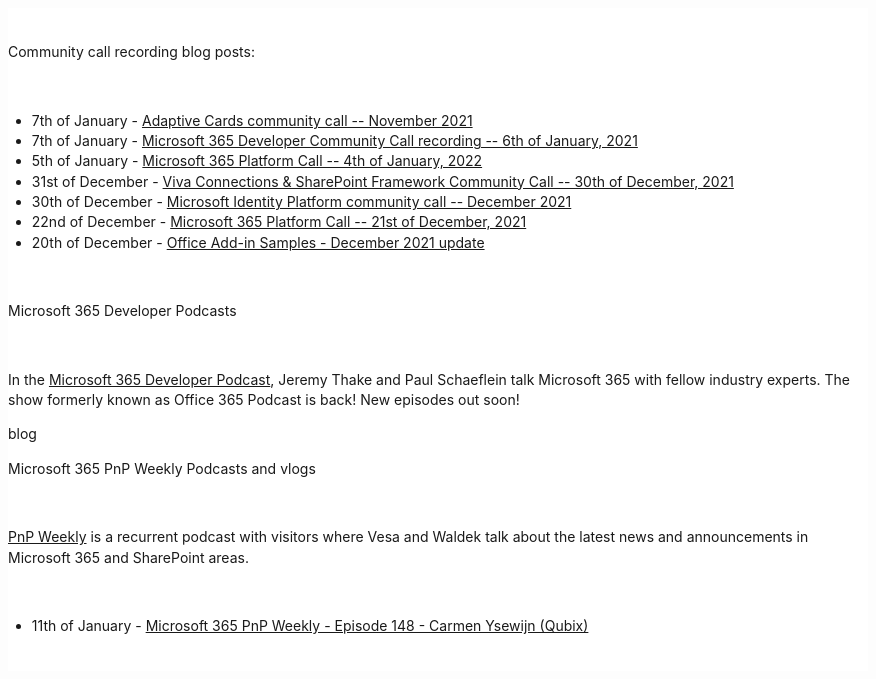  

Community call recording blog posts:

 

-   7th of January - [Adaptive Cards community call -- November
    2021](https://techcommunity.microsoft.com/t5/microsoft-365-pnp-blog/adaptive-cards-community-call-november-2021/ba-p/2967378)
-   7th of January - [Microsoft 365 Developer Community Call recording
    -- 6th of January,
    2021](https://techcommunity.microsoft.com/t5/microsoft-365-pnp-blog/microsoft-365-developer-community-call-recording-6th-of-january/ba-p/3053498)
-   5th of January - [Microsoft 365 Platform Call -- 4th of January,
    2022](https://techcommunity.microsoft.com/t5/microsoft-365-pnp-blog/microsoft-365-platform-call-4th-of-january-2022/ba-p/3051806)
-   31st of December - [Viva Connections & SharePoint Framework
    Community Call -- 30th of December,
    2021](https://techcommunity.microsoft.com/t5/microsoft-365-pnp-blog/viva-connections-amp-sharepoint-framework-community-call-30th-of/ba-p/3048596)
-   30th of December - [Microsoft Identity Platform community call --
    December
    2021](https://techcommunity.microsoft.com/t5/microsoft-365-pnp-blog/microsoft-identity-platform-community-call-december-2021/ba-p/3046454)
-   22nd of December - [Microsoft 365 Platform Call -- 21st of December,
    2021](https://techcommunity.microsoft.com/t5/microsoft-365-pnp-blog/microsoft-365-platform-call-21st-of-december-2021/ba-p/3043734)
-   20th of December - [Office Add-in Samples - December 2021
    update](https://techcommunity.microsoft.com/t5/microsoft-365-pnp-blog/office-add-in-samples-december-2021-update/ba-p/3041522)

 

Microsoft 365 Developer Podcasts

 

In the [Microsoft 365 Developer
Podcast](https://www.m365devpodcast.com/), Jeremy Thake and Paul
Schaeflein talk Microsoft 365 with fellow industry experts. The show
formerly known as Office 365 Podcast is back! New episodes out soon!

blog

Microsoft 365 PnP Weekly Podcasts and vlogs

 

[PnP Weekly](https://pnpweekly.podbean.com/) is a recurrent podcast with
visitors where Vesa and Waldek talk about the latest news and
announcements in Microsoft 365 and SharePoint areas. 

 

-   11th of January - [Microsoft 365 PnP Weekly - Episode 148 - Carmen
    Ysewijn
    (Qubix)](https://techcommunity.microsoft.com/t5/microsoft-365-pnp-blog/microsoft-365-pnp-weekly-episode-148-carmen-ysewijn-qubix/ba-p/3056063)

 
